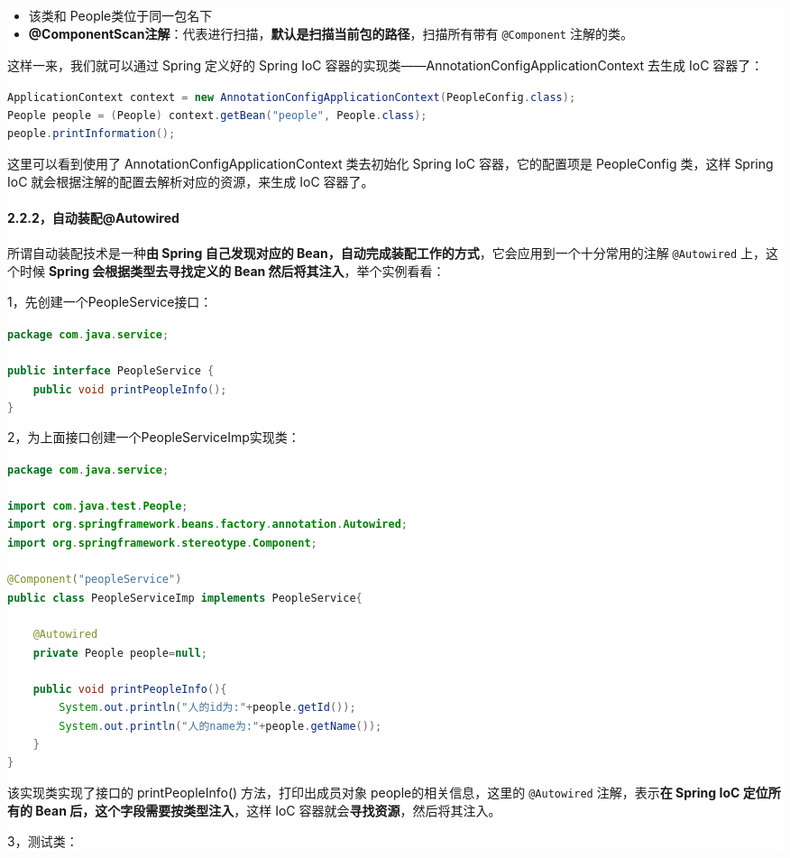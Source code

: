 - 该类和 People类位于同一包名下
- **@ComponentScan注解**：代表进行扫描，**默认是扫描当前包的路径**，扫描所有带有 `@Component` 注解的类。

这样一来，我们就可以通过 Spring 定义好的 Spring IoC 容器的实现类——AnnotationConfigApplicationContext 去生成 IoC 容器了：

```java
ApplicationContext context = new AnnotationConfigApplicationContext(PeopleConfig.class);
People people = (People) context.getBean("people", People.class);
people.printInformation();
```

这里可以看到使用了 AnnotationConfigApplicationContext 类去初始化 Spring IoC 容器，它的配置项是 PeopleConfig 类，这样 Spring IoC 就会根据注解的配置去解析对应的资源，来生成 IoC 容器了。

#### 2.2.2，自动装配@Autowired

所谓自动装配技术是一种**由 Spring 自己发现对应的 Bean，自动完成装配工作的方式**，它会应用到一个十分常用的注解 `@Autowired` 上，这个时候 **Spring 会根据类型去寻找定义的 Bean 然后将其注入**，举个实例看看：

1，先创建一个PeopleService接口：

```java
package com.java.service;

public interface PeopleService {
    public void printPeopleInfo();
}

```

2，为上面接口创建一个PeopleServiceImp实现类：

```java
package com.java.service;

import com.java.test.People;
import org.springframework.beans.factory.annotation.Autowired;
import org.springframework.stereotype.Component;

@Component("peopleService")
public class PeopleServiceImp implements PeopleService{

    @Autowired
    private People people=null;

    public void printPeopleInfo(){
        System.out.println("人的id为:"+people.getId());
        System.out.println("人的name为:"+people.getName());
    }
}

```

该实现类实现了接口的 printPeopleInfo() 方法，打印出成员对象 people的相关信息，这里的 `@Autowired` 注解，表示**在 Spring IoC 定位所有的 Bean 后，这个字段需要按类型注入**，这样 IoC 容器就会**寻找资源**，然后将其注入。

3，测试类：
